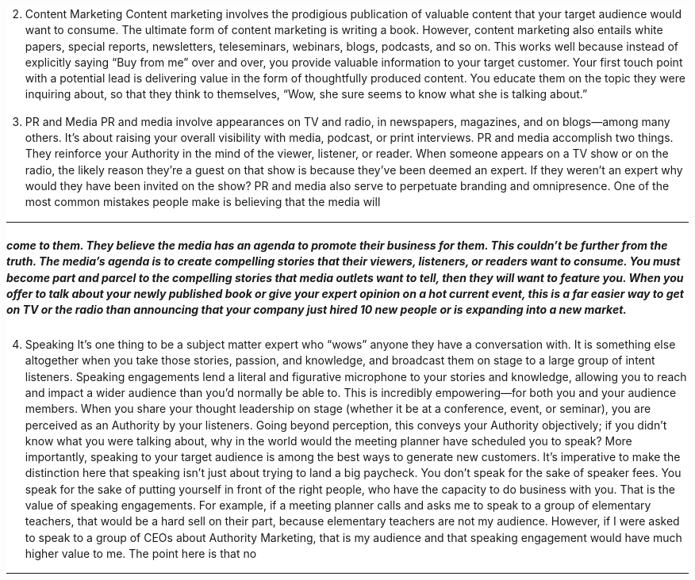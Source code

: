  2. Content Marketing Content marketing involves the prodigious publication of valuable content that your target audience would want to consume. The ultimate form of content marketing is writing a book. However, content marketing also entails white papers, special reports, newsletters, teleseminars, webinars, blogs, podcasts, and so on. This works well because instead of explicitly saying “Buy from me” over and over, you provide valuable information to your target customer. Your first touch point with a potential lead is delivering value in the form of thoughtfully produced content. You educate them on the topic they were inquiring about, so that they think to themselves, “Wow, she sure seems to know what she is talking about.”

 3. PR and Media PR and media involve appearances on TV and radio, in newspapers, magazines, and on blogs—among many others. It’s about raising your overall visibility with media, podcast, or print interviews. PR and media accomplish two things. They reinforce your Authority in the mind of the viewer, listener, or reader. When someone appears on a TV show or on the radio, the likely reason they’re a guest on that show is because they’ve been deemed an expert. If they weren’t an expert why would they have been invited on the show?
 PR and media also serve to perpetuate branding and omnipresence. One of the most common mistakes people make is believing that the media will


-----

##### come to them. They believe the media has an agenda to promote their business for them. This couldn’t be further from the truth. The media’s agenda is to create compelling stories that their viewers, listeners, or readers want to consume. You must become part and parcel to the compelling stories that media outlets want to tell, then they will want to feature you. When you offer to talk about your newly published book or give your expert opinion on a hot current event, this is a far easier way to get on TV or the radio than announcing that your company just hired 10 new people or is expanding into a new market.

 4. Speaking It’s one thing to be a subject matter expert who “wows” anyone they have a conversation with. It is something else altogether when you take those stories, passion, and knowledge, and broadcast them on stage to a large group of intent listeners. Speaking engagements lend a literal and figurative microphone to your stories and knowledge, allowing you to reach and impact a wider audience than you’d normally be able to. This is incredibly empowering—for both you and your audience members. When you share your thought leadership on stage (whether it be at a conference, event, or seminar), you are perceived as an Authority by your listeners. Going beyond perception, this conveys your Authority objectively; if you didn’t know what you were talking about, why in the world would the meeting planner have scheduled you to speak?
 More importantly, speaking to your target audience is among the best ways to generate new customers. It’s imperative to make the distinction here that speaking isn’t just about trying to land a big paycheck. You don’t speak for the sake of speaker fees. You speak for the sake of putting yourself in front of the right people, who have the capacity to do business with you. That is the value of speaking engagements. For example, if a meeting planner calls and asks me to speak to a group of elementary teachers, that would be a hard sell on their part, because elementary teachers are not my audience. However, if I were asked to speak to a group of CEOs about Authority Marketing, that is my audience and that speaking engagement would have much higher value to me. The point here is that no


-----
